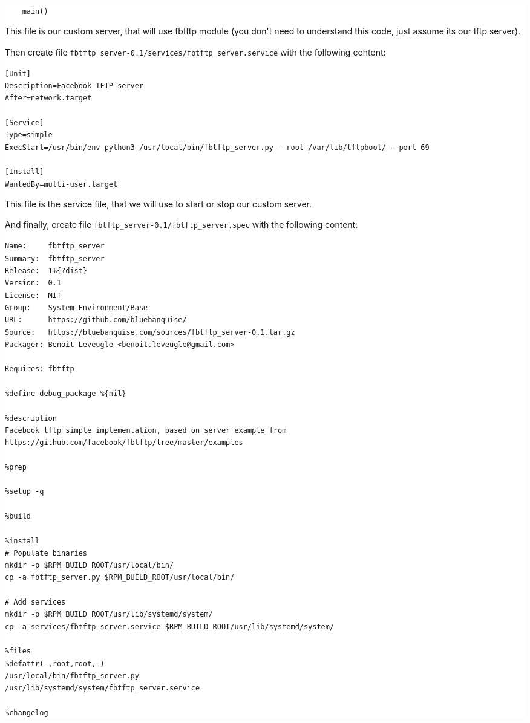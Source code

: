 ```
    main()
```

This file is our custom server, that will use fbtftp module (you don't need to understand this code, just assume its our tftp server).

Then create file `fbtftp_server-0.1/services/fbtftp_server.service` with the following content:

```
[Unit]
Description=Facebook TFTP server
After=network.target

[Service]
Type=simple
ExecStart=/usr/bin/env python3 /usr/local/bin/fbtftp_server.py --root /var/lib/tftpboot/ --port 69

[Install]
WantedBy=multi-user.target
```

This file is the service file, that we will use to start or stop our custom server.

And finally, create file `fbtftp_server-0.1/fbtftp_server.spec` with the following content:

```
Name:     fbtftp_server
Summary:  fbtftp_server
Release:  1%{?dist}
Version:  0.1
License:  MIT
Group:    System Environment/Base
URL:      https://github.com/bluebanquise/
Source:   https://bluebanquise.com/sources/fbtftp_server-0.1.tar.gz
Packager: Benoit Leveugle <benoit.leveugle@gmail.com>

Requires: fbtftp

%define debug_package %{nil}

%description
Facebook tftp simple implementation, based on server example from
https://github.com/facebook/fbtftp/tree/master/examples

%prep

%setup -q

%build

%install
# Populate binaries
mkdir -p $RPM_BUILD_ROOT/usr/local/bin/
cp -a fbtftp_server.py $RPM_BUILD_ROOT/usr/local/bin/

# Add services
mkdir -p $RPM_BUILD_ROOT/usr/lib/systemd/system/
cp -a services/fbtftp_server.service $RPM_BUILD_ROOT/usr/lib/systemd/system/

%files
%defattr(-,root,root,-)
/usr/local/bin/fbtftp_server.py
/usr/lib/systemd/system/fbtftp_server.service

%changelog

```